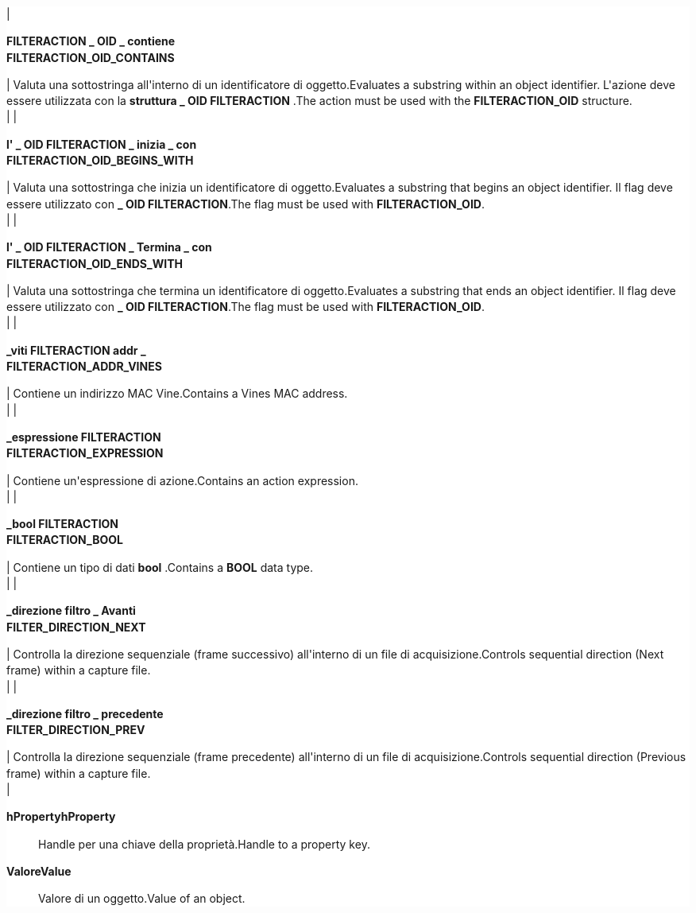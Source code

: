 | <span id="FILTERACTION_OID_CONTAINS"></span><span id="filteraction_oid_contains"></span><dl> <span data-ttu-id="c0b79-211"><dt>**FILTERACTION \_ OID \_ contiene**</dt></span><span class="sxs-lookup"><span data-stu-id="c0b79-211"><dt>**FILTERACTION\_OID\_CONTAINS**</dt></span></span> </dl>           | <span data-ttu-id="c0b79-212">Valuta una sottostringa all'interno di un identificatore di oggetto.</span><span class="sxs-lookup"><span data-stu-id="c0b79-212">Evaluates a substring within an object identifier.</span></span> <span data-ttu-id="c0b79-213">L'azione deve essere utilizzata con la **struttura \_ OID FILTERACTION** .</span><span class="sxs-lookup"><span data-stu-id="c0b79-213">The action must be used with the **FILTERACTION\_OID** structure.</span></span><br/> |
| <span id="FILTERACTION_OID_BEGINS_WITH"></span><span id="filteraction_oid_begins_with"></span><dl> <span data-ttu-id="c0b79-214"><dt>**l' \_ OID FILTERACTION \_ inizia \_ con**</dt></span><span class="sxs-lookup"><span data-stu-id="c0b79-214"><dt>**FILTERACTION\_OID\_BEGINS\_WITH**</dt></span></span> </dl> | <span data-ttu-id="c0b79-215">Valuta una sottostringa che inizia un identificatore di oggetto.</span><span class="sxs-lookup"><span data-stu-id="c0b79-215">Evaluates a substring that begins an object identifier.</span></span> <span data-ttu-id="c0b79-216">Il flag deve essere utilizzato con **\_ OID FILTERACTION**.</span><span class="sxs-lookup"><span data-stu-id="c0b79-216">The flag must be used with **FILTERACTION\_OID**.</span></span><br/>            |
| <span id="FILTERACTION_OID_ENDS_WITH"></span><span id="filteraction_oid_ends_with"></span><dl> <span data-ttu-id="c0b79-217"><dt>**l' \_ OID FILTERACTION \_ Termina \_ con**</dt></span><span class="sxs-lookup"><span data-stu-id="c0b79-217"><dt>**FILTERACTION\_OID\_ENDS\_WITH**</dt></span></span> </dl>       | <span data-ttu-id="c0b79-218">Valuta una sottostringa che termina un identificatore di oggetto.</span><span class="sxs-lookup"><span data-stu-id="c0b79-218">Evaluates a substring that ends an object identifier.</span></span> <span data-ttu-id="c0b79-219">Il flag deve essere utilizzato con **\_ OID FILTERACTION**.</span><span class="sxs-lookup"><span data-stu-id="c0b79-219">The flag must be used with **FILTERACTION\_OID**.</span></span><br/>              |
| <span id="FILTERACTION_ADDR_VINES"></span><span id="filteraction_addr_vines"></span><dl> <span data-ttu-id="c0b79-220"><dt>**\_viti FILTERACTION addr \_**</dt></span><span class="sxs-lookup"><span data-stu-id="c0b79-220"><dt>**FILTERACTION\_ADDR\_VINES**</dt></span></span> </dl>                 | <span data-ttu-id="c0b79-221">Contiene un indirizzo MAC Vine.</span><span class="sxs-lookup"><span data-stu-id="c0b79-221">Contains a Vines MAC address.</span></span><br/>                                                                                        |
| <span id="FILTERACTION_EXPRESSION"></span><span id="filteraction_expression"></span><dl> <span data-ttu-id="c0b79-222"><dt>**\_espressione FILTERACTION**</dt></span><span class="sxs-lookup"><span data-stu-id="c0b79-222"><dt>**FILTERACTION\_EXPRESSION**</dt></span></span> </dl>                  | <span data-ttu-id="c0b79-223">Contiene un'espressione di azione.</span><span class="sxs-lookup"><span data-stu-id="c0b79-223">Contains an action expression.</span></span><br/>                                                                                       |
| <span id="FILTERACTION_BOOL"></span><span id="filteraction_bool"></span><dl> <span data-ttu-id="c0b79-224"><dt>**\_bool FILTERACTION**</dt></span><span class="sxs-lookup"><span data-stu-id="c0b79-224"><dt>**FILTERACTION\_BOOL**</dt></span></span> </dl>                                    | <span data-ttu-id="c0b79-225">Contiene un tipo di dati **bool** .</span><span class="sxs-lookup"><span data-stu-id="c0b79-225">Contains a **BOOL** data type.</span></span><br/>                                                                                       |
| <span id="FILTER_DIRECTION_NEXT"></span><span id="filter_direction_next"></span><dl> <span data-ttu-id="c0b79-226"><dt>**\_direzione filtro \_ Avanti**</dt></span><span class="sxs-lookup"><span data-stu-id="c0b79-226"><dt>**FILTER\_DIRECTION\_NEXT**</dt></span></span> </dl>                       | <span data-ttu-id="c0b79-227">Controlla la direzione sequenziale (frame successivo) all'interno di un file di acquisizione.</span><span class="sxs-lookup"><span data-stu-id="c0b79-227">Controls sequential direction (Next frame) within a capture file.</span></span><br/>                                                    |
| <span id="FILTER_DIRECTION_PREV"></span><span id="filter_direction_prev"></span><dl> <span data-ttu-id="c0b79-228"><dt>**\_direzione filtro \_ precedente**</dt></span><span class="sxs-lookup"><span data-stu-id="c0b79-228"><dt>**FILTER\_DIRECTION\_PREV**</dt></span></span> </dl>                       | <span data-ttu-id="c0b79-229">Controlla la direzione sequenziale (frame precedente) all'interno di un file di acquisizione.</span><span class="sxs-lookup"><span data-stu-id="c0b79-229">Controls sequential direction (Previous frame) within a capture file.</span></span><br/>                                                |



 

</dd> <dt>

<span data-ttu-id="c0b79-230">**hProperty**</span><span class="sxs-lookup"><span data-stu-id="c0b79-230">**hProperty**</span></span>
</dt> <dd>

<span data-ttu-id="c0b79-231">Handle per una chiave della proprietà.</span><span class="sxs-lookup"><span data-stu-id="c0b79-231">Handle to a property key.</span></span>

</dd> <dt>

<span data-ttu-id="c0b79-232">**Valore**</span><span class="sxs-lookup"><span data-stu-id="c0b79-232">**Value**</span></span>
</dt> <dd>

<span data-ttu-id="c0b79-233">Valore di un oggetto.</span><span class="sxs-lookup"><span data-stu-id="c0b79-233">Value of an object.</span></span>

</dd> <dt>
